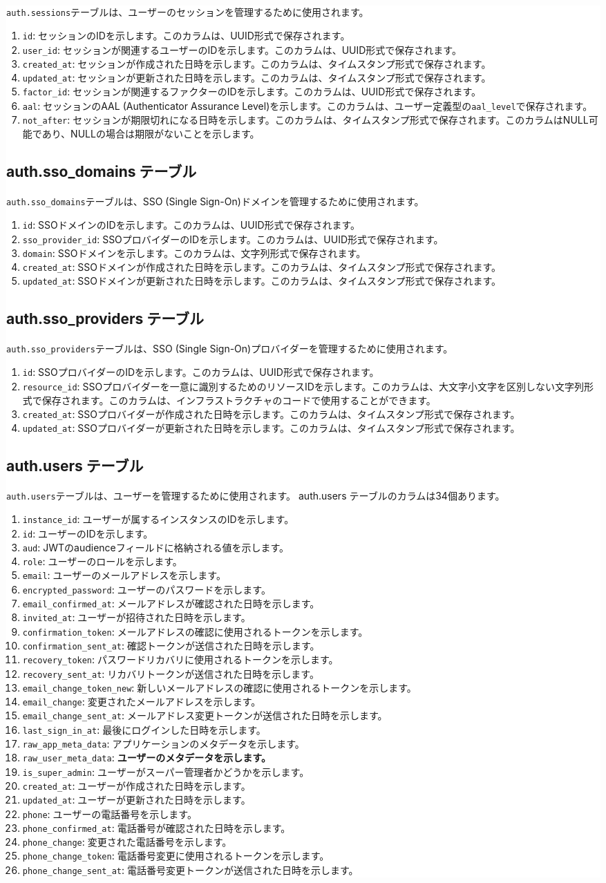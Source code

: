 `auth.sessions`テーブルは、ユーザーのセッションを管理するために使用されます。

1. `id`: セッションのIDを示します。このカラムは、UUID形式で保存されます。
2. `user_id`: セッションが関連するユーザーのIDを示します。このカラムは、UUID形式で保存されます。
3. `created_at`: セッションが作成された日時を示します。このカラムは、タイムスタンプ形式で保存されます。
4. `updated_at`: セッションが更新された日時を示します。このカラムは、タイムスタンプ形式で保存されます。
5. `factor_id`: セッションが関連するファクターのIDを示します。このカラムは、UUID形式で保存されます。
6. `aal`: セッションのAAL (Authenticator Assurance Level)を示します。このカラムは、ユーザー定義型の`aal_level`で保存されます。
7. `not_after`: セッションが期限切れになる日時を示します。このカラムは、タイムスタンプ形式で保存されます。このカラムはNULL可能であり、NULLの場合は期限がないことを示します。



## auth.sso_domains テーブル

`auth.sso_domains`テーブルは、SSO (Single Sign-On)ドメインを管理するために使用されます。

1. `id`: SSOドメインのIDを示します。このカラムは、UUID形式で保存されます。
2. `sso_provider_id`: SSOプロバイダーのIDを示します。このカラムは、UUID形式で保存されます。
3. `domain`: SSOドメインを示します。このカラムは、文字列形式で保存されます。
4. `created_at`: SSOドメインが作成された日時を示します。このカラムは、タイムスタンプ形式で保存されます。
5. `updated_at`: SSOドメインが更新された日時を示します。このカラムは、タイムスタンプ形式で保存されます。



## auth.sso_providers テーブル

`auth.sso_providers`テーブルは、SSO (Single Sign-On)プロバイダーを管理するために使用されます。

1. `id`: SSOプロバイダーのIDを示します。このカラムは、UUID形式で保存されます。
2. `resource_id`: SSOプロバイダーを一意に識別するためのリソースIDを示します。このカラムは、大文字小文字を区別しない文字列形式で保存されます。このカラムは、インフラストラクチャのコードで使用することができます。
3. `created_at`: SSOプロバイダーが作成された日時を示します。このカラムは、タイムスタンプ形式で保存されます。
4. `updated_at`: SSOプロバイダーが更新された日時を示します。このカラムは、タイムスタンプ形式で保存されます。



## auth.users テーブル

`auth.users`テーブルは、ユーザーを管理するために使用されます。
auth.users テーブルのカラムは34個あります。

1. `instance_id`: ユーザーが属するインスタンスのIDを示します。
2. `id`: ユーザーのIDを示します。
3. `aud`: JWTのaudienceフィールドに格納される値を示します。
4. `role`: ユーザーのロールを示します。
5. `email`: ユーザーのメールアドレスを示します。
6. `encrypted_password`: ユーザーのパスワードを示します。
7. `email_confirmed_at`: メールアドレスが確認された日時を示します。
8. `invited_at`: ユーザーが招待された日時を示します。
9. `confirmation_token`: メールアドレスの確認に使用されるトークンを示します。
10. `confirmation_sent_at`: 確認トークンが送信された日時を示します。
11. `recovery_token`: パスワードリカバリに使用されるトークンを示します。
12. `recovery_sent_at`: リカバリトークンが送信された日時を示します。
13. `email_change_token_new`: 新しいメールアドレスの確認に使用されるトークンを示します。
14. `email_change`: 変更されたメールアドレスを示します。
15. `email_change_sent_at`: メールアドレス変更トークンが送信された日時を示します。
16. `last_sign_in_at`: 最後にログインした日時を示します。
17. `raw_app_meta_data`: アプリケーションのメタデータを示します。
18. `raw_user_meta_data`: **ユーザーのメタデータを示します。**
19. `is_super_admin`: ユーザーがスーパー管理者かどうかを示します。
20. `created_at`: ユーザーが作成された日時を示します。
21. `updated_at`: ユーザーが更新された日時を示します。
22. `phone`: ユーザーの電話番号を示します。
23. `phone_confirmed_at`: 電話番号が確認された日時を示します。
24. `phone_change`: 変更された電話番号を示します。
25. `phone_change_token`: 電話番号変更に使用されるトークンを示します。
26. `phone_change_sent_at`: 電話番号変更トークンが送信された日時を示します。